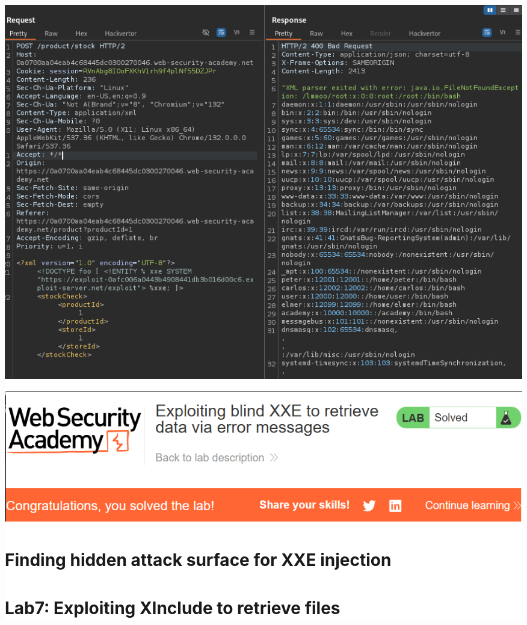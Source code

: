 ![image.png](Images/image%2017.png)

![image.png](Images/image%2018.png)

# **Finding hidden attack surface for XXE injection**

# **Lab7: Exploiting XInclude to retrieve files**
